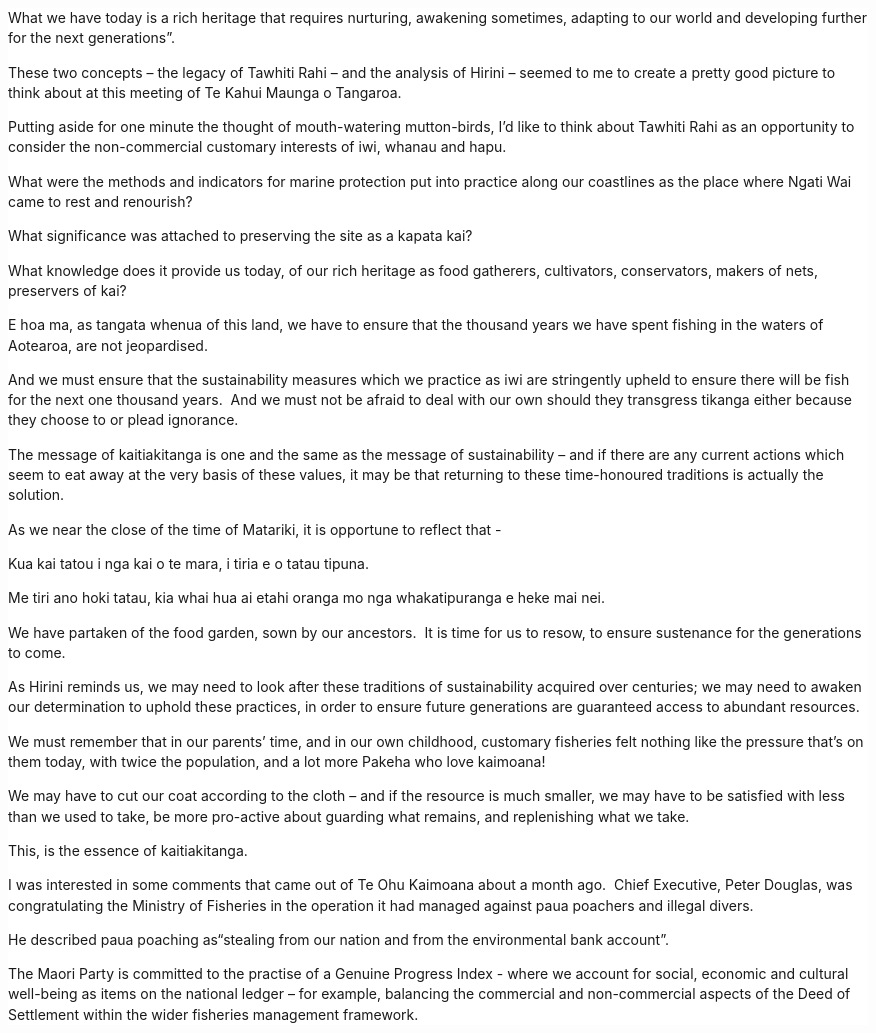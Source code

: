 What we have today is a rich heritage that requires nurturing, awakening sometimes, adapting to our world and developing further for the next generations”.

These two concepts – the legacy of Tawhiti Rahi – and the analysis of Hirini – seemed to me to create a pretty good picture to think about at this meeting of Te Kahui Maunga o Tangaroa.

Putting aside for one minute the thought of mouth-watering mutton-birds, I’d like to think about Tawhiti Rahi as an opportunity to consider the non-commercial customary interests of iwi, whanau and hapu.

What were the methods and indicators for marine protection put into practice along our coastlines as the place where Ngati Wai came to rest and renourish?

What significance was attached to preserving the site as a kapata kai?

What knowledge does it provide us today, of our rich heritage as food gatherers, cultivators, conservators, makers of nets, preservers of kai?

E hoa ma, as tangata whenua of this land, we have to ensure that the thousand years we have spent fishing in the waters of Aotearoa, are not jeopardised.

And we must ensure that the sustainability measures which we practice as iwi are stringently upheld to ensure there will be fish for the next one thousand years.  And we must not be afraid to deal with our own should they transgress tikanga either because they choose to or plead ignorance.

The message of kaitiakitanga is one and the same as the message of sustainability – and if there are any current actions which seem to eat away at the very basis of these values, it may be that returning to these time-honoured traditions is actually the solution.

As we near the close of the time of Matariki, it is opportune to reflect that -

Kua kai tatou i nga kai o te mara, i tiria e o tatau tipuna.

Me tiri ano hoki tatau, kia whai hua ai etahi oranga mo nga whakatipuranga e heke mai nei.

We have partaken of the food garden, sown by our ancestors.  It is time for us to resow, to ensure sustenance for the generations to come.

As Hirini reminds us, we may need to look after these traditions of sustainability acquired over centuries; we may need to awaken our determination to uphold these practices, in order to ensure future generations are guaranteed access to abundant resources.

We must remember that in our parents’ time, and in our own childhood, customary fisheries felt nothing like the pressure that’s on them today, with twice the population, and a lot more Pakeha who love kaimoana!

We may have to cut our coat according to the cloth – and if the resource is much smaller, we may have to be satisfied with less than we used to take, be more pro-active about guarding what remains, and replenishing what we take.

This, is the essence of kaitiakitanga.

I was interested in some comments that came out of Te Ohu Kaimoana about a month ago.  Chief Executive, Peter Douglas, was congratulating the Ministry of Fisheries in the operation it had managed against paua poachers and illegal divers.

He described paua poaching as“stealing from our nation and from the environmental bank account”. 

The Maori Party is committed to the practise of a Genuine Progress Index - where we account for social, economic and cultural well-being as items on the national ledger – for example, balancing the commercial and non-commercial aspects of the Deed of Settlement within the wider fisheries management framework.
